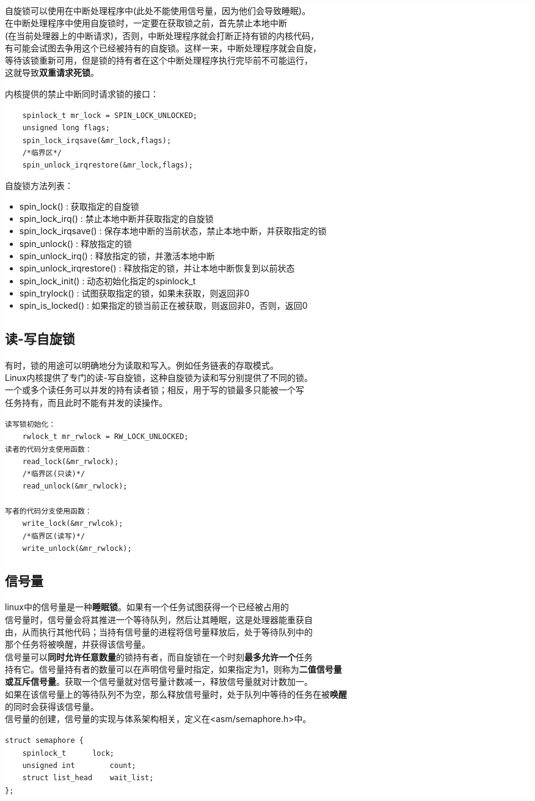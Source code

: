 自旋锁可以使用在中断处理程序中(此处不能使用信号量，因为他们会导致睡眠)。  
在中断处理程序中使用自旋锁时，一定要在获取锁之前，首先禁止本地中断  
(在当前处理器上的中断请求)，否则，中断处理程序就会打断正持有锁的内核代码，  
有可能会试图去争用这个已经被持有的自旋锁。这样一来，中断处理程序就会自旋，  
等待该锁重新可用，但是锁的持有者在这个中断处理程序执行完毕前不可能运行，  
这就导致**双重请求死锁**。  

内核提供的禁止中断同时请求锁的接口：
```
    spinlock_t mr_lock = SPIN_LOCK_UNLOCKED;
    unsigned long flags;
    spin_lock_irqsave(&mr_lock,flags);
    /*临界区*/
    spin_unlock_irqrestore(&mr_lock,flags);
```
自旋锁方法列表：
- spin_lock() : 获取指定的自旋锁
- spin_lock_irq() : 禁止本地中断并获取指定的自旋锁
- spin_lock_irqsave() : 保存本地中断的当前状态，禁止本地中断，并获取指定的锁
- spin_unlock() : 释放指定的锁
- spin_unlock_irq() : 释放指定的锁，并激活本地中断
- spin_unlock_irqrestore() : 释放指定的锁，并让本地中断恢复到以前状态
- spin_lock_init() : 动态初始化指定的spinlock_t
- spin_trylock() : 试图获取指定的锁，如果未获取，则返回非0
- spin_is_locked() : 如果指定的锁当前正在被获取，则返回非0，否则，返回0


## 读-写自旋锁
有时，锁的用途可以明确地分为读取和写入。例如任务链表的存取模式。  
Linux内核提供了专门的读-写自旋锁，这种自旋锁为读和写分别提供了不同的锁。  
一个或多个读任务可以并发的持有读者锁；相反，用于写的锁最多只能被一个写  
任务持有，而且此时不能有并发的读操作。  
```
读写锁初始化：
    rwlock_t mr_rwlock = RW_LOCK_UNLOCKED;
读者的代码分支使用函数：
    read_lock(&mr_rwlock);
    /*临界区(只读)*/
    read_unlock(&mr_rwlock);
    
写者的代码分支使用函数：
    write_lock(&mr_rwlcok);
    /*临界区(读写)*/
    write_unlock(&mr_rwlock);

```

## 信号量
linux中的信号量是一种**睡眠锁**。如果有一个任务试图获得一个已经被占用的  
信号量时，信号量会将其推进一个等待队列，然后让其睡眠，这是处理器能重获自  
由，从而执行其他代码；当持有信号量的进程将信号量释放后，处于等待队列中的  
那个任务将被唤醒，并获得该信号量。  
信号量可以**同时允许任意数量**的锁持有者，而自旋锁在一个时刻**最多允许一个**任务  
持有它。信号量持有者的数量可以在声明信号量时指定，如果指定为1，则称为**二值信号量**  
**或互斥信号量**。获取一个信号量就对信号量计数减一，释放信号量就对计数加一。  
如果在该信号量上的等待队列不为空，那么释放信号量时，处于队列中等待的任务在被**唤醒**  
的同时会获得该信号量。  
信号量的创建，信号量的实现与体系架构相关，定义在<asm/semaphore.h>中。  
```
struct semaphore {
	spinlock_t		lock;
	unsigned int		count;
	struct list_head	wait_list;
};
```